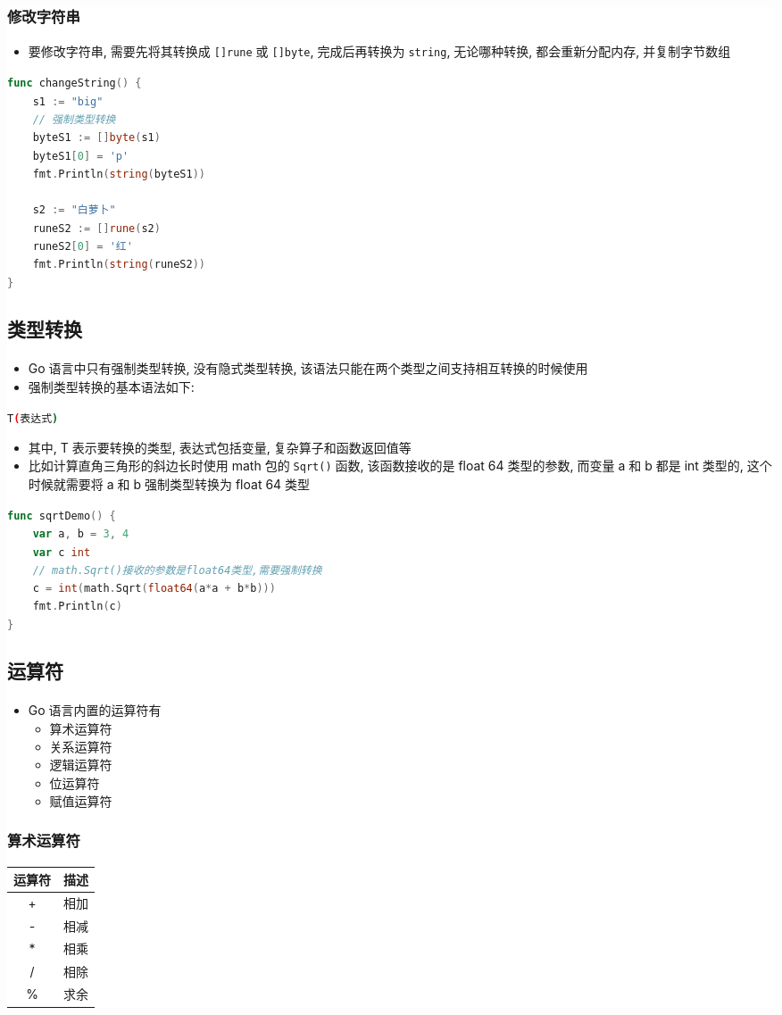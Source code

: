 ### 修改字符串

- 要修改字符串, 需要先将其转换成 `[]rune` 或 `[]byte`, 完成后再转换为 `string`, 无论哪种转换, 都会重新分配内存, 并复制字节数组

```go
func changeString() {
    s1 := "big"
    // 强制类型转换
    byteS1 := []byte(s1)
    byteS1[0] = 'p'
    fmt.Println(string(byteS1))

    s2 := "白萝卜"
    runeS2 := []rune(s2)
    runeS2[0] = '红'
    fmt.Println(string(runeS2))
}
```

## 类型转换

- Go 语言中只有强制类型转换, 没有隐式类型转换, 该语法只能在两个类型之间支持相互转换的时候使用
- 强制类型转换的基本语法如下:

```bash
T(表达式)
```

- 其中, T 表示要转换的类型, 表达式包括变量, 复杂算子和函数返回值等
- 比如计算直角三角形的斜边长时使用 math 包的 `Sqrt()` 函数, 该函数接收的是 float 64 类型的参数, 而变量 a 和 b 都是 int 类型的, 这个时候就需要将 a 和 b 强制类型转换为 float 64 类型

```go
func sqrtDemo() {
    var a, b = 3, 4
    var c int
    // math.Sqrt()接收的参数是float64类型,需要强制转换
    c = int(math.Sqrt(float64(a*a + b*b)))
    fmt.Println(c)
}
```

## 运算符

- Go 语言内置的运算符有
    - 算术运算符
    - 关系运算符
    - 逻辑运算符
    - 位运算符
    - 赋值运算符

### 算术运算符

| 运算符 | 描述 |
| :----: | :--: |
|   +    | 相加 |
|   -    | 相减 |
|   *    | 相乘 |
|   /    | 相除 |
|   %    | 求余 |
